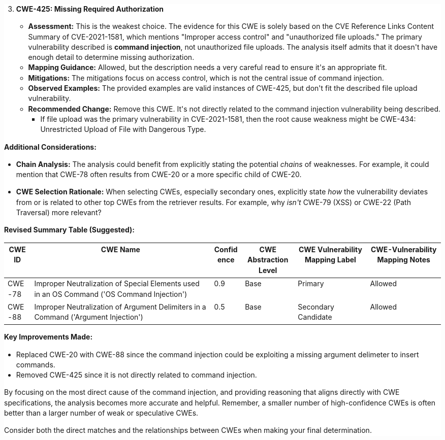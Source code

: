 3.  **CWE-425: Missing Required Authorization**

    *   **Assessment:** This is the weakest choice.  The evidence for this CWE is solely based on the CVE Reference Links Content Summary of CVE-2021-1581, which mentions "Improper access control" and "unauthorized file uploads." The primary vulnerability described is **command injection**, not unauthorized file uploads. The analysis itself admits that it doesn't have enough detail to determine missing authorization.
    *   **Mapping Guidance:** Allowed, but the description needs a very careful read to ensure it's an appropriate fit.
    *   **Mitigations:** The mitigations focus on access control, which is not the central issue of command injection.
    *    **Observed Examples:** The provided examples are valid instances of CWE-425, but don't fit the described file upload vulnerability.
    *   **Recommended Change:** Remove this CWE. It's not directly related to the command injection vulnerability being described.
        *   If file upload was the primary vulnerability in CVE-2021-1581, then the root cause weakness might be CWE-434: Unrestricted Upload of File with Dangerous Type.

**Additional Considerations:**

*   **Chain Analysis:** The analysis could benefit from explicitly stating the potential *chains* of weaknesses. For example, it could mention that CWE-78 often results from CWE-20 or a more specific child of CWE-20.

*   **CWE Selection Rationale:** When selecting CWEs, especially secondary ones, explicitly state *how* the vulnerability deviates from or is related to other top CWEs from the retriever results. For example, why *isn't* CWE-79 (XSS) or CWE-22 (Path Traversal) more relevant?

**Revised Summary Table (Suggested):**

| CWE ID | CWE Name | Confidence | CWE Abstraction Level | CWE Vulnerability Mapping Label | CWE-Vulnerability Mapping Notes |
|---|---|---|---|---|---|
| CWE-78 | Improper Neutralization of Special Elements used in an OS Command ('OS Command Injection') | 0.9 | Base | Primary | Allowed |
| CWE-88 | Improper Neutralization of Argument Delimiters in a Command ('Argument Injection') | 0.5 | Base | Secondary Candidate | Allowed |

**Key Improvements Made:**

*   Replaced CWE-20 with CWE-88 since the command injection could be exploiting a missing argument delimeter to insert commands.
*   Removed CWE-425 since it is not directly related to command injection.

By focusing on the most direct cause of the command injection, and providing reasoning that aligns directly with CWE specifications, the analysis becomes more accurate and helpful. Remember, a smaller number of high-confidence CWEs is often better than a larger number of weak or speculative CWEs.

Consider both the direct matches and the relationships between CWEs
when making your final determination.
        